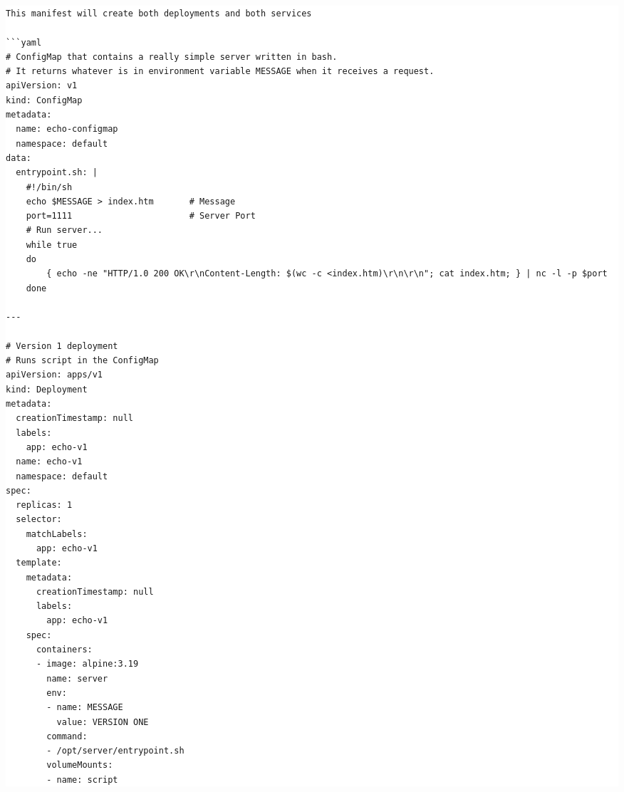     This manifest will create both deployments and both services

    ```yaml
    # ConfigMap that contains a really simple server written in bash.
    # It returns whatever is in environment variable MESSAGE when it receives a request.
    apiVersion: v1
    kind: ConfigMap
    metadata:
      name: echo-configmap
      namespace: default
    data:
      entrypoint.sh: |
        #!/bin/sh
        echo $MESSAGE > index.htm       # Message
        port=1111                       # Server Port
        # Run server...
        while true
        do
            { echo -ne "HTTP/1.0 200 OK\r\nContent-Length: $(wc -c <index.htm)\r\n\r\n"; cat index.htm; } | nc -l -p $port
        done

    ---

    # Version 1 deployment
    # Runs script in the ConfigMap
    apiVersion: apps/v1
    kind: Deployment
    metadata:
      creationTimestamp: null
      labels:
        app: echo-v1
      name: echo-v1
      namespace: default
    spec:
      replicas: 1
      selector:
        matchLabels:
          app: echo-v1
      template:
        metadata:
          creationTimestamp: null
          labels:
            app: echo-v1
        spec:
          containers:
          - image: alpine:3.19
            name: server
            env:
            - name: MESSAGE
              value: VERSION ONE
            command:
            - /opt/server/entrypoint.sh
            volumeMounts:
            - name: script